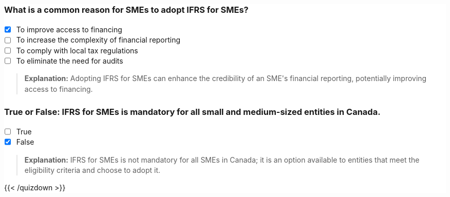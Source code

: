 ### What is a common reason for SMEs to adopt IFRS for SMEs?

- [x] To improve access to financing
- [ ] To increase the complexity of financial reporting
- [ ] To comply with local tax regulations
- [ ] To eliminate the need for audits

> **Explanation:** Adopting IFRS for SMEs can enhance the credibility of an SME's financial reporting, potentially improving access to financing.

### True or False: IFRS for SMEs is mandatory for all small and medium-sized entities in Canada.

- [ ] True
- [x] False

> **Explanation:** IFRS for SMEs is not mandatory for all SMEs in Canada; it is an option available to entities that meet the eligibility criteria and choose to adopt it.

{{< /quizdown >}}
